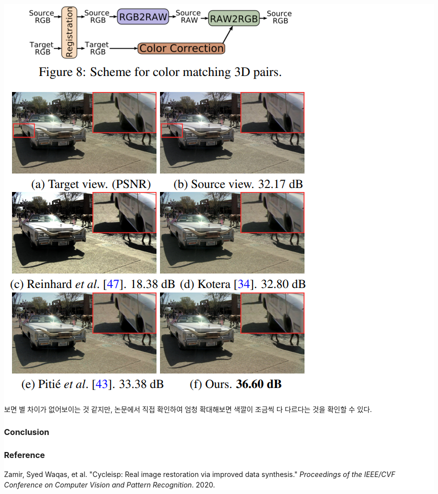 ![img17](https://raw.githubusercontent.com/ReaperMaKNaE/reapermaknae.github.io/main/assets/img/20210406-17.PNG)

 보면 별 차이가 없어보이는 것 같지만, 논문에서 직접 확인하여 엄청 확대해보면 색깔이 조금씩 다 다르다는 것을 확인할 수 있다.



### Conclusion



### Reference

Zamir, Syed Waqas, et al. "Cycleisp: Real image restoration via improved data synthesis." *Proceedings of the IEEE/CVF Conference on Computer Vision and Pattern Recognition*. 2020.